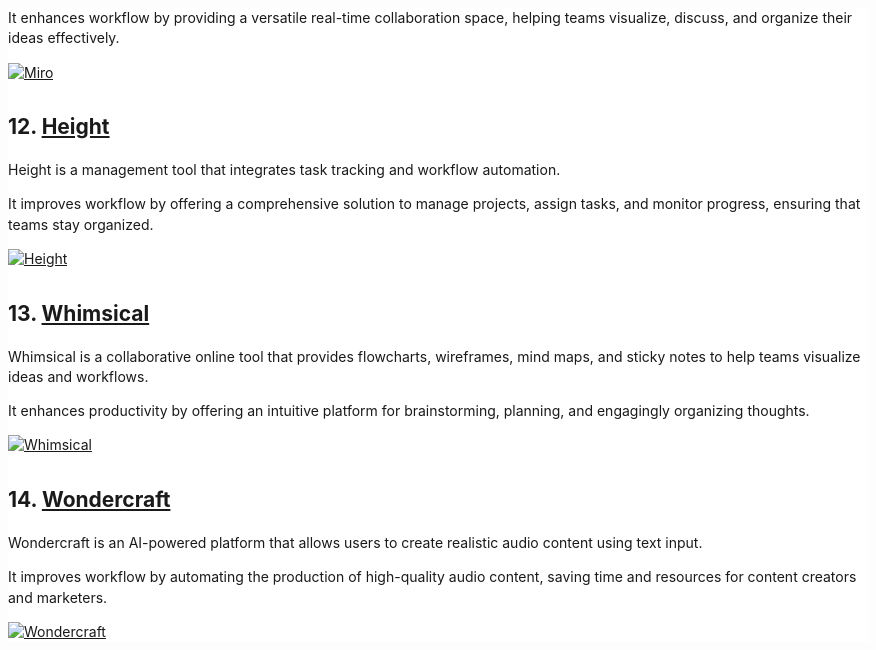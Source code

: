 It enhances workflow by providing a versatile real-time collaboration space, helping teams visualize, discuss, and organize their ideas effectively.

[![Miro](https://res.cloudinary.com/practicaldev/image/fetch/s--U4129qGA--/c_limit%2Cf_auto%2Cfl_progressive%2Cq_auto%2Cw_800/https://cdn.hashnode.com/res/hashnode/image/upload/v1721383003953/752287a5-62c6-481a-bed3-9a3924b154a0.png)](https://res.cloudinary.com/practicaldev/image/fetch/s--U4129qGA--/c_limit%2Cf_auto%2Cfl_progressive%2Cq_auto%2Cw_800/https://cdn.hashnode.com/res/hashnode/image/upload/v1721383003953/752287a5-62c6-481a-bed3-9a3924b154a0.png)

## [](https://dev.to/madza/17-essential-web-apps-to-improve-your-workflow-by-10x-48b?context=digest#12-height)12\. [Height](https://height.app/product)

Height is a management tool that integrates task tracking and workflow automation.

It improves workflow by offering a comprehensive solution to manage projects, assign tasks, and monitor progress, ensuring that teams stay organized.

[![Height](https://res.cloudinary.com/practicaldev/image/fetch/s--07jmc3aj--/c_limit%2Cf_auto%2Cfl_progressive%2Cq_auto%2Cw_800/https://cdn.hashnode.com/res/hashnode/image/upload/v1721383057557/f4eb049e-8668-4ace-9c88-5028df87b58b.png)](https://res.cloudinary.com/practicaldev/image/fetch/s--07jmc3aj--/c_limit%2Cf_auto%2Cfl_progressive%2Cq_auto%2Cw_800/https://cdn.hashnode.com/res/hashnode/image/upload/v1721383057557/f4eb049e-8668-4ace-9c88-5028df87b58b.png)

## [](https://dev.to/madza/17-essential-web-apps-to-improve-your-workflow-by-10x-48b?context=digest#13-whimsical)13\. [Whimsical](https://whimsical.com/)

Whimsical is a collaborative online tool that provides flowcharts, wireframes, mind maps, and sticky notes to help teams visualize ideas and workflows.

It enhances productivity by offering an intuitive platform for brainstorming, planning, and engagingly organizing thoughts.

[![Whimsical](https://res.cloudinary.com/practicaldev/image/fetch/s--89zrVlYI--/c_limit%2Cf_auto%2Cfl_progressive%2Cq_auto%2Cw_800/https://cdn.sanity.io/images/uy6owkrz/production/2a27e605d2e890821b58e3bd4bbef7980e6c1576-1076x666.webp%3Fq%3D75%26fit%3Dclip%26auto%3Dformat)](https://res.cloudinary.com/practicaldev/image/fetch/s--89zrVlYI--/c_limit%2Cf_auto%2Cfl_progressive%2Cq_auto%2Cw_800/https://cdn.sanity.io/images/uy6owkrz/production/2a27e605d2e890821b58e3bd4bbef7980e6c1576-1076x666.webp%3Fq%3D75%26fit%3Dclip%26auto%3Dformat)

## [](https://dev.to/madza/17-essential-web-apps-to-improve-your-workflow-by-10x-48b?context=digest#14-wondercraft)14\. [Wondercraft](https://wondercraft.ai/)

Wondercraft is an AI-powered platform that allows users to create realistic audio content using text input.

It improves workflow by automating the production of high-quality audio content, saving time and resources for content creators and marketers.

[![Wondercraft](https://res.cloudinary.com/practicaldev/image/fetch/s--1ubqxg6_--/c_limit%2Cf_auto%2Cfl_progressive%2Cq_auto%2Cw_800/https://cdn.prod.website-files.com/65b3cc40daa94fa5529af14b/667bc17f8bba8be69438d43a_Voice-p-800.png)](https://res.cloudinary.com/practicaldev/image/fetch/s--1ubqxg6_--/c_limit%2Cf_auto%2Cfl_progressive%2Cq_auto%2Cw_800/https://cdn.prod.website-files.com/65b3cc40daa94fa5529af14b/667bc17f8bba8be69438d43a_Voice-p-800.png)
